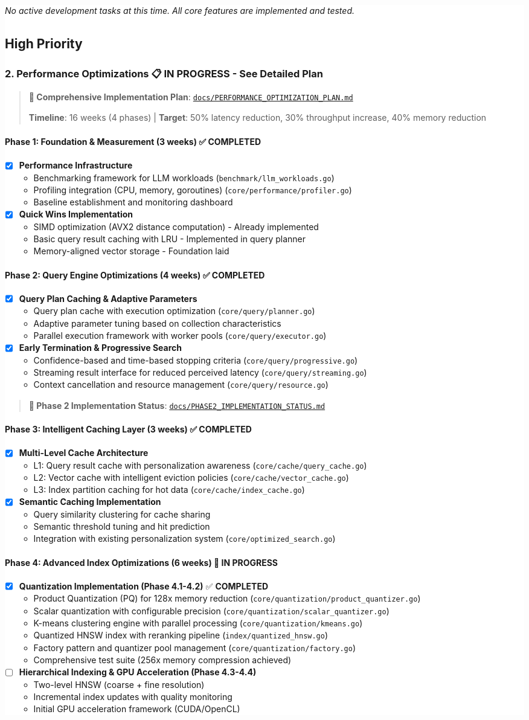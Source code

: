 _No active development tasks at this time. All core features are implemented and tested._

## High Priority

### 2. Performance Optimizations 📋 **IN PROGRESS - See Detailed Plan**

> **📄 Comprehensive Implementation Plan**: [`docs/PERFORMANCE_OPTIMIZATION_PLAN.md`](docs/PERFORMANCE_OPTIMIZATION_PLAN.md)
> 
> **Timeline**: 16 weeks (4 phases) | **Target**: 50% latency reduction, 30% throughput increase, 40% memory reduction

#### Phase 1: Foundation & Measurement (3 weeks) ✅ **COMPLETED**
- [x] **Performance Infrastructure** 
  - Benchmarking framework for LLM workloads (`benchmark/llm_workloads.go`)
  - Profiling integration (CPU, memory, goroutines) (`core/performance/profiler.go`)
  - Baseline establishment and monitoring dashboard
- [x] **Quick Wins Implementation**
  - SIMD optimization (AVX2 distance computation) - Already implemented
  - Basic query result caching with LRU - Implemented in query planner
  - Memory-aligned vector storage - Foundation laid

#### Phase 2: Query Engine Optimizations (4 weeks) ✅ **COMPLETED**
- [x] **Query Plan Caching & Adaptive Parameters**
  - Query plan cache with execution optimization (`core/query/planner.go`)
  - Adaptive parameter tuning based on collection characteristics
  - Parallel execution framework with worker pools (`core/query/executor.go`)
- [x] **Early Termination & Progressive Search**
  - Confidence-based and time-based stopping criteria (`core/query/progressive.go`)
  - Streaming result interface for reduced perceived latency (`core/query/streaming.go`)
  - Context cancellation and resource management (`core/query/resource.go`)

> **📄 Phase 2 Implementation Status**: [`docs/PHASE2_IMPLEMENTATION_STATUS.md`](docs/PHASE2_IMPLEMENTATION_STATUS.md)

#### Phase 3: Intelligent Caching Layer (3 weeks) ✅ **COMPLETED**
- [x] **Multi-Level Cache Architecture**
  - L1: Query result cache with personalization awareness (`core/cache/query_cache.go`)
  - L2: Vector cache with intelligent eviction policies (`core/cache/vector_cache.go`)
  - L3: Index partition caching for hot data (`core/cache/index_cache.go`)
- [x] **Semantic Caching Implementation**
  - Query similarity clustering for cache sharing
  - Semantic threshold tuning and hit prediction
  - Integration with existing personalization system (`core/optimized_search.go`)

#### Phase 4: Advanced Index Optimizations (6 weeks) 🚧 **IN PROGRESS**
- [x] **Quantization Implementation (Phase 4.1-4.2)** ✅ **COMPLETED**
  - Product Quantization (PQ) for 128x memory reduction (`core/quantization/product_quantizer.go`)
  - Scalar quantization with configurable precision (`core/quantization/scalar_quantizer.go`)
  - K-means clustering engine with parallel processing (`core/quantization/kmeans.go`)
  - Quantized HNSW index with reranking pipeline (`index/quantized_hnsw.go`)
  - Factory pattern and quantizer pool management (`core/quantization/factory.go`)
  - Comprehensive test suite (256x memory compression achieved)
- [ ] **Hierarchical Indexing & GPU Acceleration (Phase 4.3-4.4)**
  - Two-level HNSW (coarse + fine resolution)
  - Incremental index updates with quality monitoring
  - Initial GPU acceleration framework (CUDA/OpenCL)
